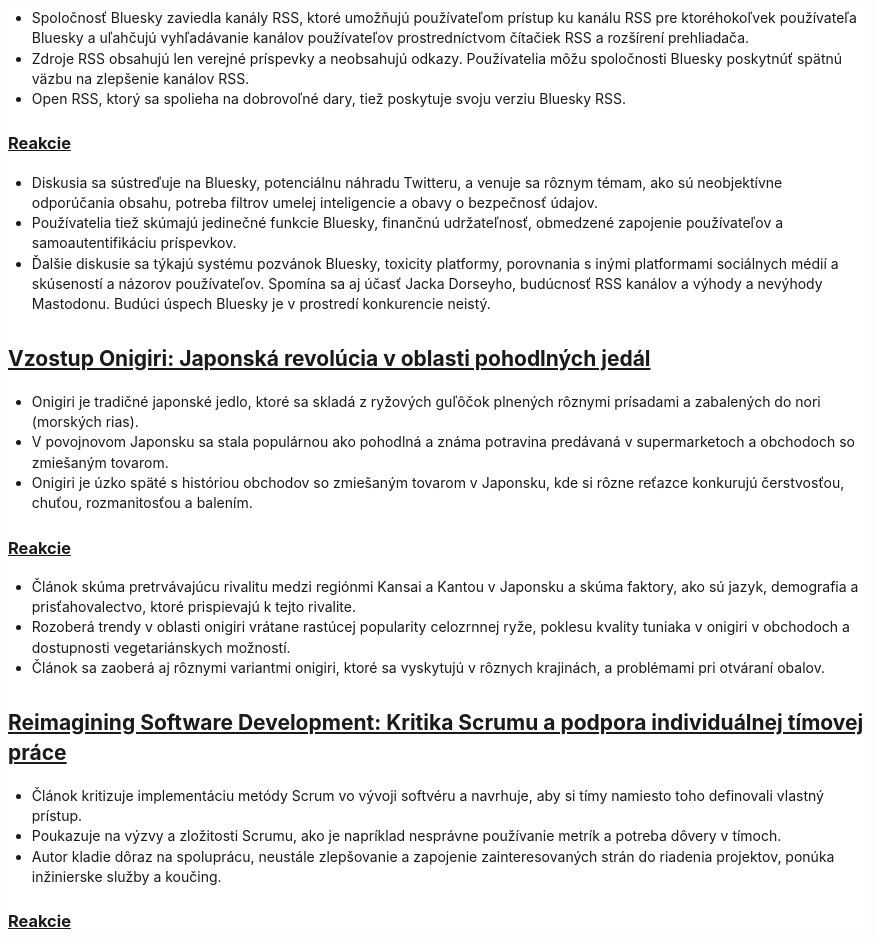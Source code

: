- Spoločnosť Bluesky zaviedla kanály RSS, ktoré umožňujú používateľom prístup ku kanálu RSS pre ktoréhokoľvek používateľa Bluesky a uľahčujú vyhľadávanie kanálov používateľov prostredníctvom čítačiek RSS a rozšírení prehliadača.
- Zdroje RSS obsahujú len verejné príspevky a neobsahujú odkazy. Používatelia môžu spoločnosti Bluesky poskytnúť spätnú väzbu na zlepšenie kanálov RSS.
- Open RSS, ktorý sa spolieha na dobrovoľné dary, tiež poskytuje svoju verziu Bluesky RSS.

### [Reakcie](https://news.ycombinator.com/item?id=39007756)

- Diskusia sa sústreďuje na Bluesky, potenciálnu náhradu Twitteru, a venuje sa rôznym témam, ako sú neobjektívne odporúčania obsahu, potreba filtrov umelej inteligencie a obavy o bezpečnosť údajov.
- Používatelia tiež skúmajú jedinečné funkcie Bluesky, finančnú udržateľnosť, obmedzené zapojenie používateľov a samoautentifikáciu príspevkov.
- Ďalšie diskusie sa týkajú systému pozvánok Bluesky, toxicity platformy, porovnania s inými platformami sociálnych médií a skúseností a názorov používateľov. Spomína sa aj účasť Jacka Dorseyho, budúcnosť RSS kanálov a výhody a nevýhody Mastodonu. Budúci úspech Bluesky je v prostredí konkurencie neistý.

## [Vzostup Onigiri: Japonská revolúcia v oblasti pohodlných jedál](https://one-from-nippon.ghost.io/onigiri/)

- Onigiri je tradičné japonské jedlo, ktoré sa skladá z ryžových guľôčok plnených rôznymi prísadami a zabalených do nori (morských rias).
- V povojnovom Japonsku sa stala populárnou ako pohodlná a známa potravina predávaná v supermarketoch a obchodoch so zmiešaným tovarom.
- Onigiri je úzko späté s históriou obchodov so zmiešaným tovarom v Japonsku, kde si rôzne reťazce konkurujú čerstvosťou, chuťou, rozmanitosťou a balením.

### [Reakcie](https://news.ycombinator.com/item?id=39003417)

- Článok skúma pretrvávajúcu rivalitu medzi regiónmi Kansai a Kantou v Japonsku a skúma faktory, ako sú jazyk, demografia a prisťahovalectvo, ktoré prispievajú k tejto rivalite.
- Rozoberá trendy v oblasti onigiri vrátane rastúcej popularity celozrnnej ryže, poklesu kvality tuniaka v onigiri v obchodoch a dostupnosti vegetariánskych možností.
- Článok sa zaoberá aj rôznymi variantmi onigiri, ktoré sa vyskytujú v rôznych krajinách, a problémami pri otváraní obalov.

## [Reimagining Software Development: Kritika Scrumu a podpora individuálnej tímovej práce](https://blog.mb-consulting.dev/scrum-sucks-9960011fc5cf)

- Článok kritizuje implementáciu metódy Scrum vo vývoji softvéru a navrhuje, aby si tímy namiesto toho definovali vlastný prístup.
- Poukazuje na výzvy a zložitosti Scrumu, ako je napríklad nesprávne používanie metrík a potreba dôvery v tímoch.
- Autor kladie dôraz na spoluprácu, neustále zlepšovanie a zapojenie zainteresovaných strán do riadenia projektov, ponúka inžinierske služby a koučing.

### [Reakcie](https://news.ycombinator.com/item?id=39002740)
